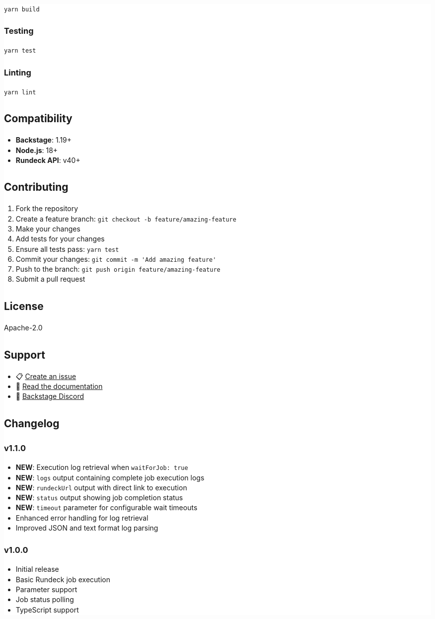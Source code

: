 ```bash
yarn build
```

### Testing

```bash
yarn test
```

### Linting

```bash
yarn lint
```

## Compatibility

- **Backstage**: 1.19+
- **Node.js**: 18+
- **Rundeck API**: v40+

## Contributing

1. Fork the repository
2. Create a feature branch: `git checkout -b feature/amazing-feature`
3. Make your changes
4. Add tests for your changes
5. Ensure all tests pass: `yarn test`
6. Commit your changes: `git commit -m 'Add amazing feature'`
7. Push to the branch: `git push origin feature/amazing-feature`
8. Submit a pull request

## License

Apache-2.0

## Support

- 📋 [Create an issue](https://github.com/justynroberts/backstage-rundeck-plugin/issues)
- 📖 [Read the documentation](./INSTALL.md)
- 💬 [Backstage Discord](https://discord.gg/backstage-687207715902193673)

## Changelog

### v1.1.0
- **NEW**: Execution log retrieval when `waitForJob: true`
- **NEW**: `logs` output containing complete job execution logs
- **NEW**: `rundeckUrl` output with direct link to execution
- **NEW**: `status` output showing job completion status
- **NEW**: `timeout` parameter for configurable wait timeouts
- Enhanced error handling for log retrieval
- Improved JSON and text format log parsing

### v1.0.0
- Initial release
- Basic Rundeck job execution
- Parameter support
- Job status polling
- TypeScript support
